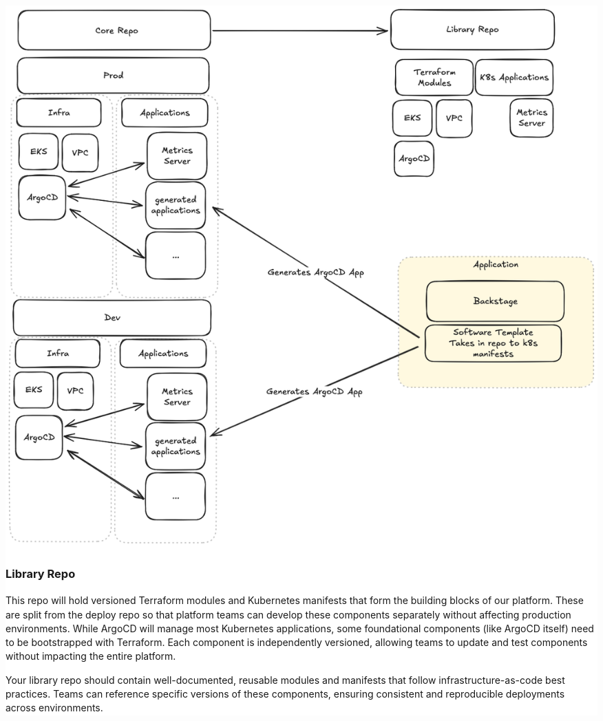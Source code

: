 ![tvp architecture](./img9/tvp-arch.png ':class=img-center :alt=TVP Architecture')

### Library Repo

This repo will hold versioned Terraform modules and Kubernetes manifests that form the building blocks of our platform. These are split from the deploy repo so that platform teams can develop these components separately without affecting production environments. While ArgoCD will manage most Kubernetes applications, some foundational components (like ArgoCD itself) need to be bootstrapped with Terraform. Each component is independently versioned, allowing teams to update and test components without impacting the entire platform.

Your library repo should contain well-documented, reusable modules and manifests that follow infrastructure-as-code best practices. Teams can reference specific versions of these components, ensuring consistent and reproducible deployments across environments.
